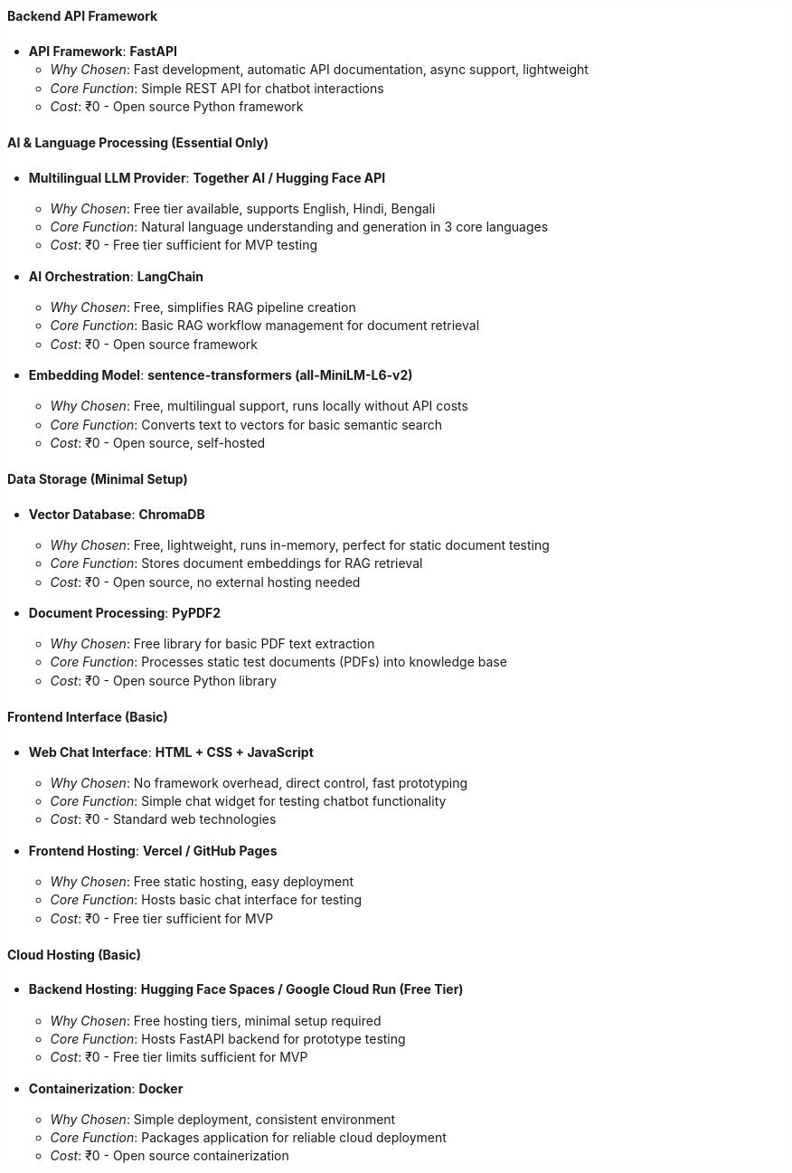 #### **Backend API Framework**
- **API Framework**: **FastAPI**
  - *Why Chosen*: Fast development, automatic API documentation, async support, lightweight
  - *Core Function*: Simple REST API for chatbot interactions
  - *Cost*: ₹0 - Open source Python framework

#### **AI & Language Processing (Essential Only)**
- **Multilingual LLM Provider**: **Together AI / Hugging Face API**
  - *Why Chosen*: Free tier available, supports English, Hindi, Bengali
  - *Core Function*: Natural language understanding and generation in 3 core languages
  - *Cost*: ₹0 - Free tier sufficient for MVP testing
  
- **AI Orchestration**: **LangChain**
  - *Why Chosen*: Free, simplifies RAG pipeline creation
  - *Core Function*: Basic RAG workflow management for document retrieval
  - *Cost*: ₹0 - Open source framework

- **Embedding Model**: **sentence-transformers (all-MiniLM-L6-v2)**
  - *Why Chosen*: Free, multilingual support, runs locally without API costs
  - *Core Function*: Converts text to vectors for basic semantic search
  - *Cost*: ₹0 - Open source, self-hosted

#### **Data Storage (Minimal Setup)**
- **Vector Database**: **ChromaDB**
  - *Why Chosen*: Free, lightweight, runs in-memory, perfect for static document testing
  - *Core Function*: Stores document embeddings for RAG retrieval
  - *Cost*: ₹0 - Open source, no external hosting needed

- **Document Processing**: **PyPDF2**
  - *Why Chosen*: Free library for basic PDF text extraction
  - *Core Function*: Processes static test documents (PDFs) into knowledge base
  - *Cost*: ₹0 - Open source Python library

#### **Frontend Interface (Basic)**
- **Web Chat Interface**: **HTML + CSS + JavaScript**
  - *Why Chosen*: No framework overhead, direct control, fast prototyping
  - *Core Function*: Simple chat widget for testing chatbot functionality
  - *Cost*: ₹0 - Standard web technologies

- **Frontend Hosting**: **Vercel / GitHub Pages**
  - *Why Chosen*: Free static hosting, easy deployment
  - *Core Function*: Hosts basic chat interface for testing
  - *Cost*: ₹0 - Free tier sufficient for MVP

#### **Cloud Hosting (Basic)**
- **Backend Hosting**: **Hugging Face Spaces / Google Cloud Run (Free Tier)**
  - *Why Chosen*: Free hosting tiers, minimal setup required
  - *Core Function*: Hosts FastAPI backend for prototype testing
  - *Cost*: ₹0 - Free tier limits sufficient for MVP

- **Containerization**: **Docker**
  - *Why Chosen*: Simple deployment, consistent environment
  - *Core Function*: Packages application for reliable cloud deployment
  - *Cost*: ₹0 - Open source containerization
